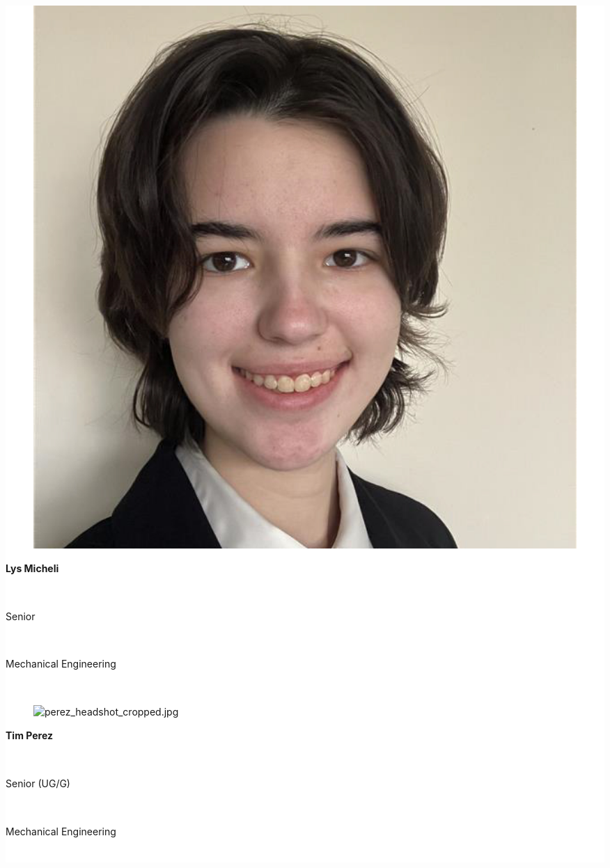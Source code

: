 <div class="profile float-left" >
  <figure>
    <picture>
      <img src="/assets/img/micheli_headshot_cropped.jpg" class="img-fluid z-depth-1 thumbnail center-img" width="100%" height="auto" alt="micheli_headshot_cropped.jpg" onerror="this.onerror=null; $('.responsive-img-srcset').remove();">
    </picture>
  </figure>
  <div class="more-info">
  <p><b>Lys Micheli</b> </p> <br>
        <p>Senior</p> <br>
      <p>Mechanical Engineering</p> <br>
  </div>
</div>

<div class="profile float-left" >
  <figure>
    <picture>
      <img src="/assets/img/perez_headshot_cropped.png" class="img-fluid z-depth-1 thumbnail center-img" width="100%" height="auto" alt="perez_headshot_cropped.jpg" onerror="this.onerror=null; $('.responsive-img-srcset').remove();">
    </picture>
  </figure>
  <div class="more-info">
  <p><b>Tim Perez</b> </p> <br>
      <p>Senior (UG/G)</p> <br>
      <p>Mechanical Engineering</p> <br>
  </div>
</div>
